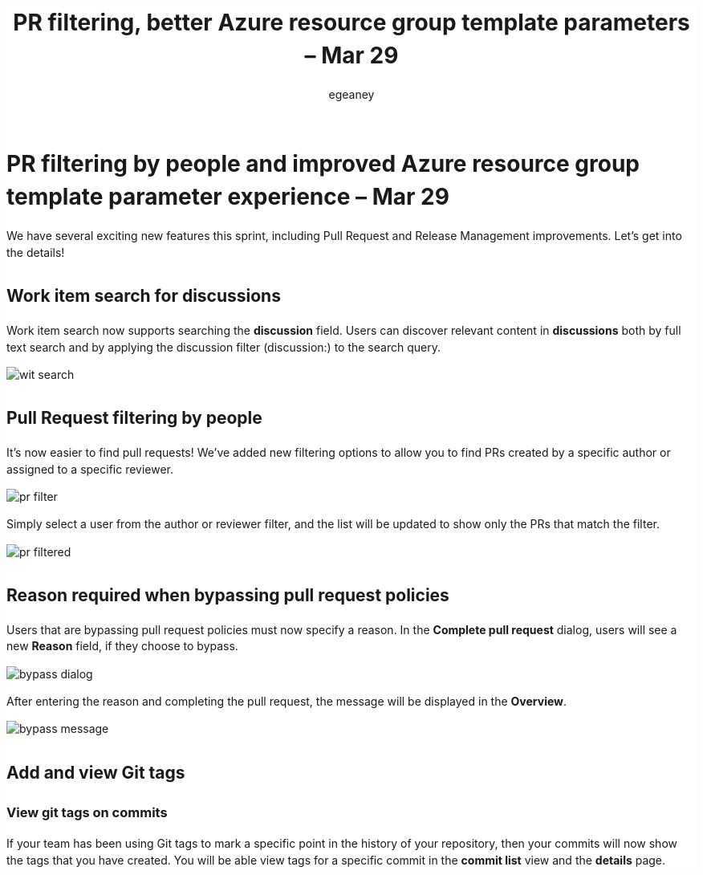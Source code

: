 ﻿---
title: PR filtering, better Azure resource group template parameters – Mar 29
description: VSTS release notes for Mar 29 2017
ms.ContentId: 524ad78c-8313-4e3b-aa2e-3bd2981f3f61
ms.prod: devops
ms.technology: devops-release-notes
ms.author: egeaney
author: egeaney
ms.date: 03/29/2017
---

# PR filtering by people and improved Azure resource group template parameter experience – Mar 29

We have several exciting new features this sprint, including Pull Request and Release Management improvements. Let’s get into the details!

## Work item search for discussions
Work item search now supports searching the __discussion__ field. Users can discover relevant content in __discussions__ both by full text search and by applying the discussion filter (discussion:) to the search query.

![wit search](_img/03_29_12.png)

## Pull Request filtering by people
It’s now easier to find pull requests! We’ve added new filtering options to allow you to find PRs created by a specific author or assigned to a specific reviewer.

![pr filter](_img/03_29_15.png)

Simply select a user from the author or reviewer filter, and the list will be updated to show only the PRs that match the filter. 

![pr filtered](_img/03_29_16.png)

## Reason required when bypassing pull request policies
Users that are bypassing pull request policies must now specify a reason. In the __Complete pull request__ dialog, users will see a new __Reason__ field, if they choose to bypass.

![bypass dialog](_img/03_29_17.png)

After entering the reason and completing the pull request, the message will be displayed in the __Overview__.

![bypass message](_img/03_29_18.png)

## Add and view Git tags
### View git tags on commits
If your team has been using Git tags to mark a specific point in the history of your repository, then your commits will now show the tags that you have created. You will be able view tags for a specific commit in the __commit list__ view and the __details__ page.
